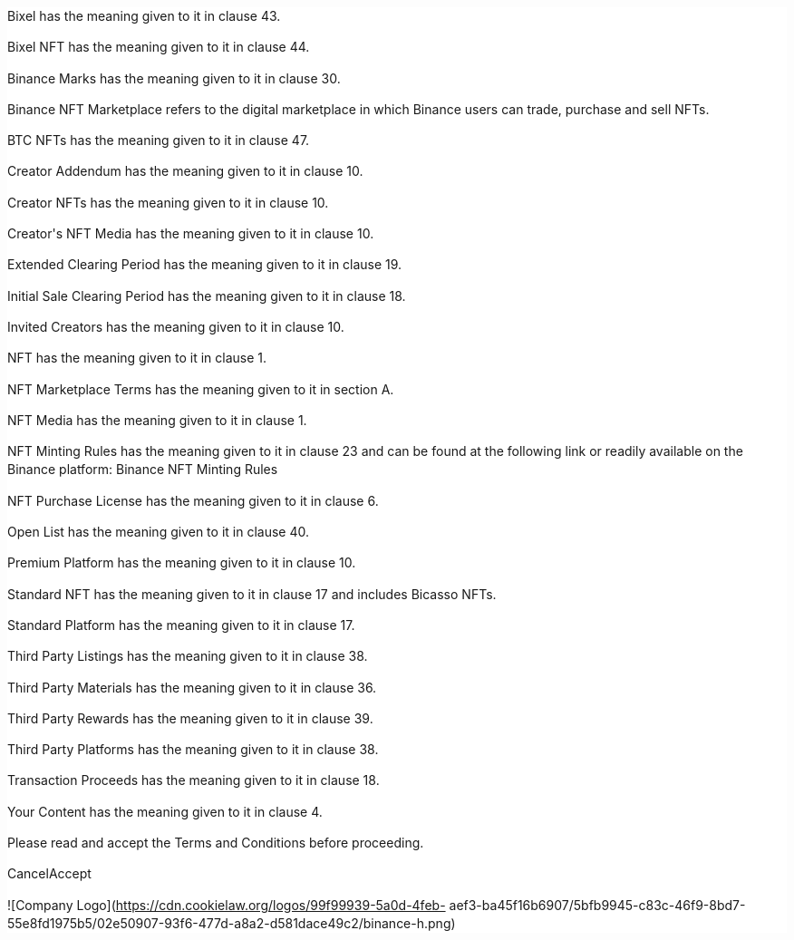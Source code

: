 Bixel has the meaning given to it in clause 43.

Bixel NFT has the meaning given to it in clause 44.

Binance Marks has the meaning given to it in clause 30.

Binance NFT Marketplace refers to the digital marketplace in which Binance
users can trade, purchase and sell NFTs.

BTC NFTs has the meaning given to it in clause 47.

Creator Addendum has the meaning given to it in clause 10.

Creator NFTs has the meaning given to it in clause 10.

Creator's NFT Media has the meaning given to it in clause 10.

Extended Clearing Period has the meaning given to it in clause 19.

Initial Sale Clearing Period has the meaning given to it in clause 18.

Invited Creators has the meaning given to it in clause 10.

NFT has the meaning given to it in clause 1.

NFT Marketplace Terms has the meaning given to it in section A.

NFT Media has the meaning given to it in clause 1.

NFT Minting Rules has the meaning given to it in clause 23 and can be found at
the following link or readily available on the Binance platform: Binance NFT
Minting Rules

NFT Purchase License has the meaning given to it in clause 6.

Open List has the meaning given to it in clause 40.

Premium Platform has the meaning given to it in clause 10.

Standard NFT has the meaning given to it in clause 17 and includes Bicasso
NFTs.

Standard Platform has the meaning given to it in clause 17.

Third Party Listings has the meaning given to it in clause 38.

Third Party Materials has the meaning given to it in clause 36.

Third Party Rewards has the meaning given to it in clause 39.

Third Party Platforms has the meaning given to it in clause 38.

Transaction Proceeds has the meaning given to it in clause 18.

Your Content has the meaning given to it in clause 4.

Please read and accept the Terms and Conditions before proceeding.

CancelAccept

![Company Logo](https://cdn.cookielaw.org/logos/99f99939-5a0d-4feb-
aef3-ba45f16b6907/5bfb9945-c83c-46f9-8bd7-55e8fd1975b5/02e50907-93f6-477d-a8a2-d581dace49c2/binance-h.png)
